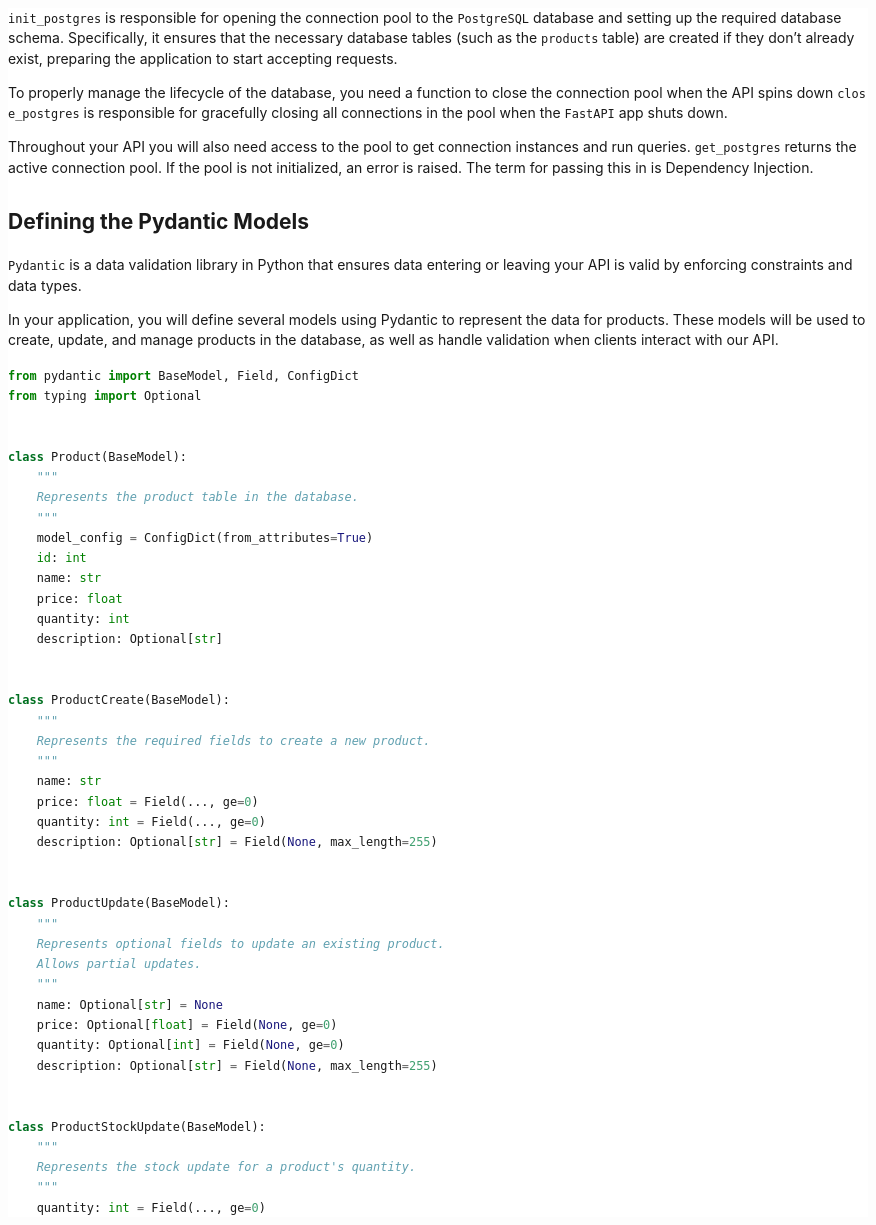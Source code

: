 `init_postgres` is responsible for opening the connection pool to the `PostgreSQL` database and setting up the required database schema. Specifically, it ensures that the necessary database tables (such as the `products` table) are created if they don’t already exist, preparing the application to start accepting requests.

To properly manage the lifecycle of the database, you need a function to close the connection pool when the API spins down `close_postgres` is responsible for gracefully closing all connections in the pool when the `FastAPI` app shuts down.

Throughout your API you will also need access to the pool to get connection instances and run queries. `get_postgres` returns the active connection pool. If the pool is not initialized, an error is raised. The term for passing this in is Dependency Injection.

## Defining the Pydantic Models

`Pydantic` is a data validation library in Python that ensures data entering or leaving your API is valid by enforcing constraints and data types.

In your application, you will define several models using Pydantic to represent the data for products. These models will be used to create, update, and manage products in the database, as well as handle validation when clients interact with our API.

```python
from pydantic import BaseModel, Field, ConfigDict
from typing import Optional


class Product(BaseModel):
    """
    Represents the product table in the database.
    """
    model_config = ConfigDict(from_attributes=True)
    id: int
    name: str
    price: float
    quantity: int
    description: Optional[str]


class ProductCreate(BaseModel):
    """
    Represents the required fields to create a new product.
    """
    name: str
    price: float = Field(..., ge=0)
    quantity: int = Field(..., ge=0)
    description: Optional[str] = Field(None, max_length=255)


class ProductUpdate(BaseModel):
    """
    Represents optional fields to update an existing product.
    Allows partial updates.
    """
    name: Optional[str] = None
    price: Optional[float] = Field(None, ge=0)
    quantity: Optional[int] = Field(None, ge=0)
    description: Optional[str] = Field(None, max_length=255)


class ProductStockUpdate(BaseModel):
    """
    Represents the stock update for a product's quantity.
    """
    quantity: int = Field(..., ge=0)
```